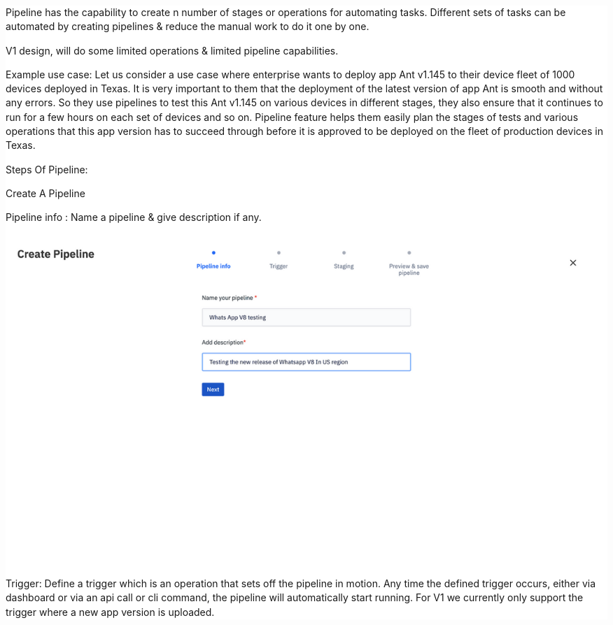 Pipeline has the capability to create n number of stages or operations for automating tasks. Different sets of tasks can be automated by creating pipelines & reduce the manual work to do it one by one.

V1 design, will do some limited operations & limited pipeline capabilities.  
 
Example use case: 
Let us consider a use case where enterprise wants to deploy app Ant v1.145 to their device fleet of 1000 devices deployed in Texas. It is very important to them that the deployment of the latest version of app Ant is smooth and without any errors. So they use pipelines to test this Ant v1.145 on various devices in different stages, they also ensure that it continues to run for a few hours on each set of devices and so on. Pipeline feature helps them easily plan the stages of tests and various operations that this app version has to succeed through before it is approved to be deployed on the fleet of production devices in Texas.

Steps Of Pipeline: 

Create A Pipeline

Pipeline info : Name a pipeline & give description if any.

![](./assets/pipeline/image11.png)

Trigger: Define a trigger which is an operation that sets off the pipeline in motion. Any time the defined trigger occurs, either via dashboard or via an api call or cli command, the pipeline will automatically start running. For V1 we currently only support the trigger where a new app version is uploaded. 

